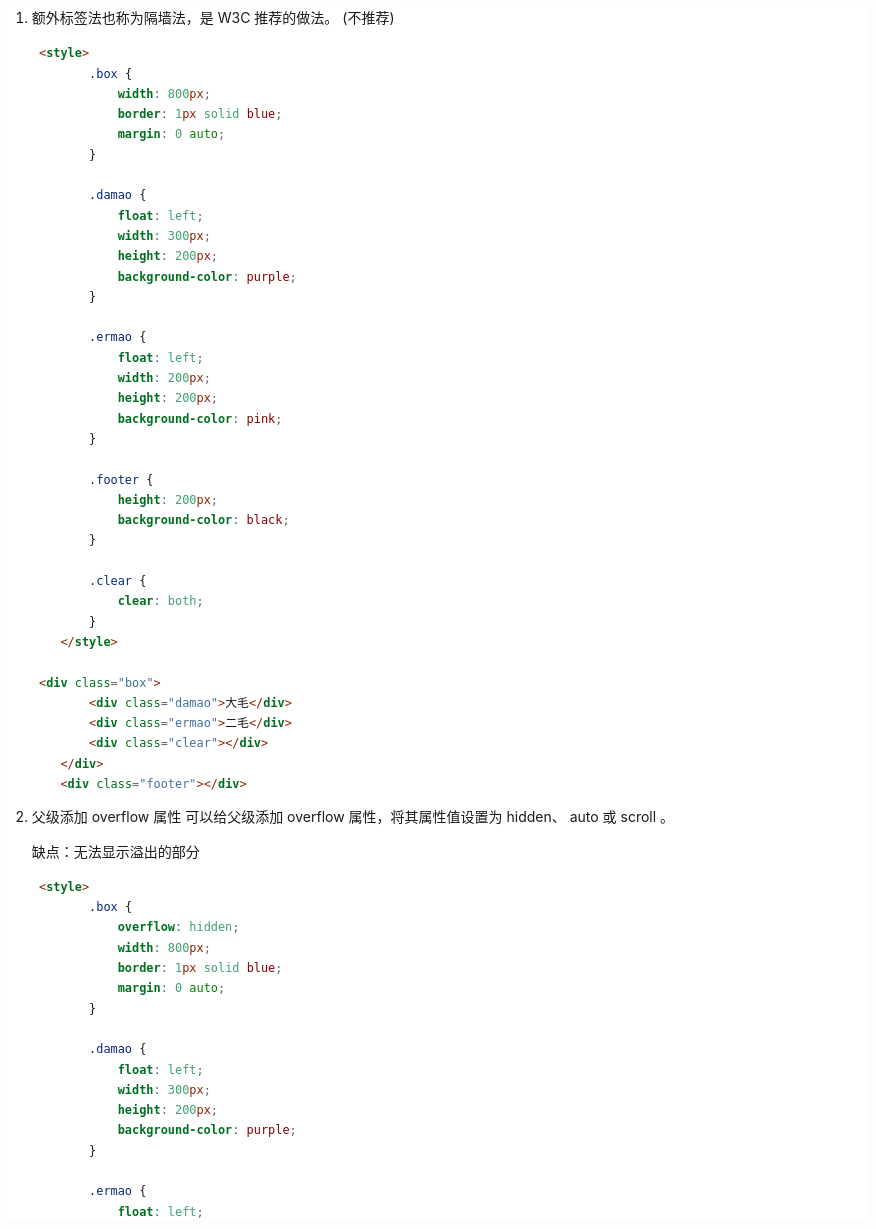 1. 额外标签法也称为隔墙法，是 W3C 推荐的做法。 (不推荐)

   ```html
   	<style>
           .box {
               width: 800px;
               border: 1px solid blue;
               margin: 0 auto;
           }
   
           .damao {
               float: left;
               width: 300px;
               height: 200px;
               background-color: purple;
           }
   
           .ermao {
               float: left;
               width: 200px;
               height: 200px;
               background-color: pink;
           }
   
           .footer {
               height: 200px;
               background-color: black;
           }
   
           .clear {
               clear: both;
           }
       </style>
   
   	<div class="box">
           <div class="damao">大毛</div>
           <div class="ermao">二毛</div>
           <div class="clear"></div>
       </div>
       <div class="footer"></div>
   ```

   

2. 父级添加 overflow 属性 
   可以给父级添加 overflow 属性，将其属性值设置为 hidden、 auto 或 scroll 。

   缺点：无法显示溢出的部分

   ```html
   	<style>
           .box {
               overflow: hidden;
               width: 800px;
               border: 1px solid blue;
               margin: 0 auto;
           }
   
           .damao {
               float: left;
               width: 300px;
               height: 200px;
               background-color: purple;
           }
   
           .ermao {
               float: left;
   ```